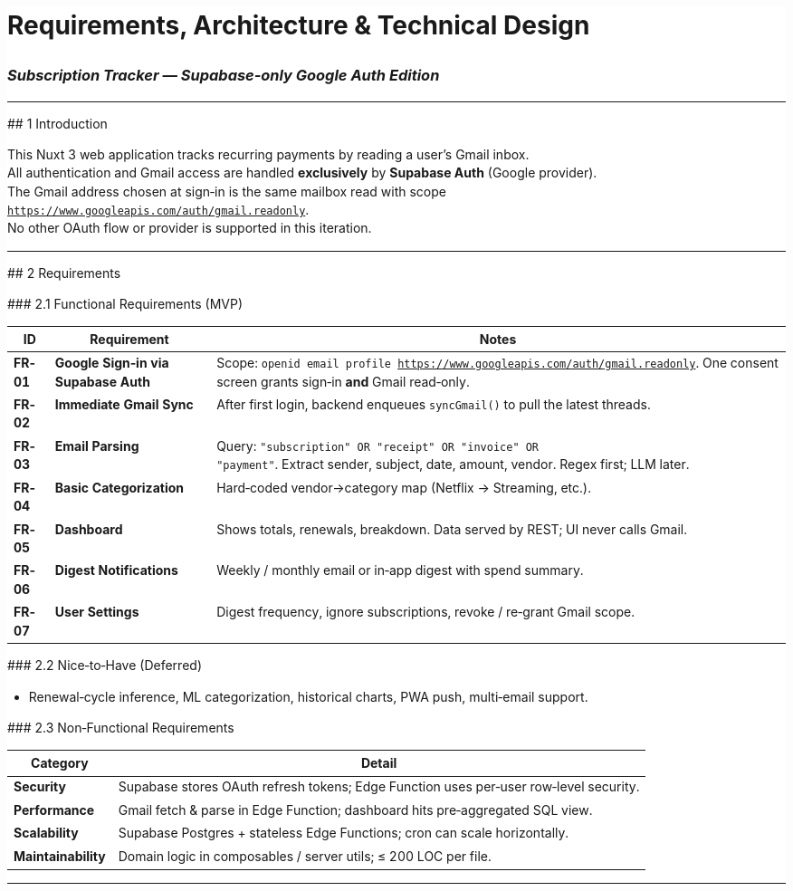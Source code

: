 # Requirements, Architecture & Technical Design  
### *Subscription Tracker — Supabase‑only Google Auth Edition*  

---

## 1 Introduction  

This Nuxt 3 web application tracks recurring payments by reading a user’s Gmail inbox.  
All authentication and Gmail access are handled **exclusively** by **Supabase Auth** (Google provider).  
The Gmail address chosen at sign‑in is the same mailbox read with scope  
<code>https://www.googleapis.com/auth/gmail.readonly</code>.  
No other OAuth flow or provider is supported in this iteration.

---

## 2 Requirements  

### 2.1 Functional Requirements (MVP)  

| ID | Requirement | Notes |
| --- | --- | --- |
| **FR‑01** | **Google Sign‑in via Supabase Auth** | Scope: <code>openid email profile https://www.googleapis.com/auth/gmail.readonly</code>. One consent screen grants sign‑in **and** Gmail read‑only. |
| **FR‑02** | **Immediate Gmail Sync** | After first login, backend enqueues <code>syncGmail()</code> to pull the latest threads. |
| **FR‑03** | **Email Parsing** | Query: <code>"subscription" OR "receipt" OR "invoice" OR "payment"</code>. Extract sender, subject, date, amount, vendor. Regex first; LLM later. |
| **FR‑04** | **Basic Categorization** | Hard‑coded vendor→category map (Netflix → Streaming, etc.). |
| **FR‑05** | **Dashboard** | Shows totals, renewals, breakdown. Data served by REST; UI never calls Gmail. |
| **FR‑06** | **Digest Notifications** | Weekly / monthly email or in‑app digest with spend summary. |
| **FR‑07** | **User Settings** | Digest frequency, ignore subscriptions, revoke / re‑grant Gmail scope. |

### 2.2 Nice‑to‑Have (Deferred)  

* Renewal‑cycle inference, ML categorization, historical charts, PWA push, multi‑email support.  

### 2.3 Non‑Functional Requirements  

| Category | Detail |
| --- | --- |
| **Security** | Supabase stores OAuth refresh tokens; Edge Function uses per‑user row‑level security. |
| **Performance** | Gmail fetch & parse in Edge Function; dashboard hits pre‑aggregated SQL view. |
| **Scalability** | Supabase Postgres + stateless Edge Functions; cron can scale horizontally. |
| **Maintainability** | Domain logic in composables / server utils; ≤ 200 LOC per file. |

---